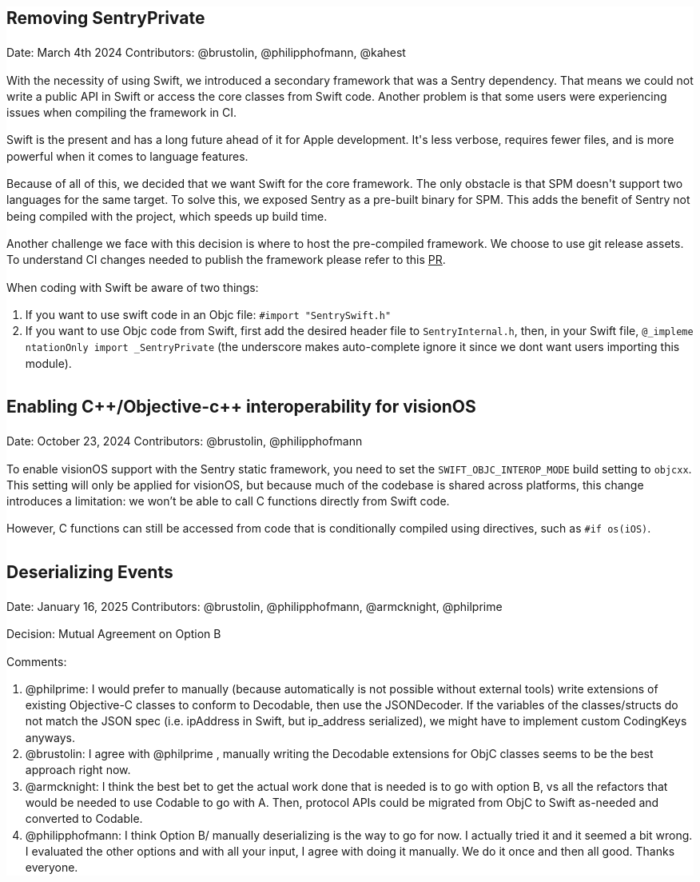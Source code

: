 ## Removing SentryPrivate <a name="removing-sentryprivate"></a>

Date: March 4th 2024
Contributors: @brustolin, @philipphofmann, @kahest

With the necessity of using Swift, we introduced a secondary framework that was a Sentry dependency.
That means we could not write a public API in Swift or access the core classes from Swift code.
Another problem is that some users were experiencing issues when compiling the framework in CI.

Swift is the present and has a long future ahead of it for Apple development. It's less verbose,
requires fewer files, and is more powerful when it comes to language features.

Because of all of this, we decided that we want Swift for the core framework. The only obstacle
is that SPM doesn't support two languages for the same target. To solve this, we exposed
Sentry as a pre-built binary for SPM. This adds the benefit of Sentry not being
compiled with the project, which speeds up build time.

Another challenge we face with this decision is where to host the pre-compiled framework.
We choose to use git release assets. To understand CI changes needed to publish the framework
please refer to this [PR](https://github.com/getsentry/sentry-cocoa/pull/3623).

When coding with Swift be aware of two things:

1. If you want to use swift code in an Objc file: `#import "SentrySwift.h"`
2. If you want to use Objc code from Swift, first add the desired header file to `SentryInternal.h`, then, in your Swift file, `@_implementationOnly import _SentryPrivate` (the underscore makes auto-complete ignore it since we dont want users importing this module).

## Enabling C++/Objective-c++ interoperability for visionOS

Date: October 23, 2024
Contributors: @brustolin, @philipphofmann

To enable visionOS support with the Sentry static framework, you need to set the `SWIFT_OBJC_INTEROP_MODE` build setting to `objcxx`. This setting will only be applied for visionOS, but because much of the codebase is shared across platforms, this change introduces a limitation: we won’t be able to call C functions directly from Swift code.

However, C functions can still be accessed from code that is conditionally compiled using directives, such as `#if os(iOS)`.

## Deserializing Events

Date: January 16, 2025
Contributors: @brustolin, @philipphofmann, @armcknight, @philprime

Decision: Mutual Agreement on Option B

Comments:

1. @philprime: I would prefer to manually (because automatically is not possible without external tools) write extensions of existing Objective-C classes to conform to Decodable, then use the JSONDecoder. If the variables of the classes/structs do not match the JSON spec (i.e. ipAddress in Swift, but ip_address serialized), we might have to implement custom CodingKeys anyways.
2. @brustolin: I agree with @philprime , manually writing the Decodable extensions for ObjC classes seems to be the best approach right now.
3. @armcknight: I think the best bet to get the actual work done that is needed is to go with option B, vs all the refactors that would be needed to use Codable to go with A. Then, protocol APIs could be migrated from ObjC to Swift as-needed and converted to Codable.
4. @philipphofmann: I think Option B/ manually deserializing is the way to go for now. I actually tried it and it seemed a bit wrong. I evaluated the other options and with all your input, I agree with doing it manually. We do it once and then all good. Thanks everyone.
